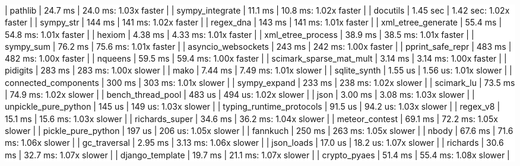 | pathlib                          | 24.7 ms                                                | 24.0 ms: 1.03x faster                                                           |
| sympy_integrate                  | 11.1 ms                                                | 10.8 ms: 1.02x faster                                                           |
| docutils                         | 1.45 sec                                               | 1.42 sec: 1.02x faster                                                          |
| sympy_str                        | 144 ms                                                 | 141 ms: 1.02x faster                                                            |
| regex_dna                        | 143 ms                                                 | 141 ms: 1.01x faster                                                            |
| xml_etree_generate               | 55.4 ms                                                | 54.8 ms: 1.01x faster                                                           |
| hexiom                           | 4.38 ms                                                | 4.33 ms: 1.01x faster                                                           |
| xml_etree_process                | 38.9 ms                                                | 38.5 ms: 1.01x faster                                                           |
| sympy_sum                        | 76.2 ms                                                | 75.6 ms: 1.01x faster                                                           |
| asyncio_websockets               | 243 ms                                                 | 242 ms: 1.00x faster                                                            |
| pprint_safe_repr                 | 483 ms                                                 | 482 ms: 1.00x faster                                                            |
| nqueens                          | 59.5 ms                                                | 59.4 ms: 1.00x faster                                                           |
| scimark_sparse_mat_mult          | 3.14 ms                                                | 3.14 ms: 1.00x faster                                                           |
| pidigits                         | 283 ms                                                 | 283 ms: 1.00x slower                                                            |
| mako                             | 7.44 ms                                                | 7.49 ms: 1.01x slower                                                           |
| sqlite_synth                     | 1.55 us                                                | 1.56 us: 1.01x slower                                                           |
| connected_components             | 300 ms                                                 | 303 ms: 1.01x slower                                                            |
| sympy_expand                     | 233 ms                                                 | 238 ms: 1.02x slower                                                            |
| scimark_lu                       | 73.5 ms                                                | 74.9 ms: 1.02x slower                                                           |
| bench_thread_pool                | 483 us                                                 | 494 us: 1.02x slower                                                            |
| json                             | 3.00 ms                                                | 3.08 ms: 1.03x slower                                                           |
| unpickle_pure_python             | 145 us                                                 | 149 us: 1.03x slower                                                            |
| typing_runtime_protocols         | 91.5 us                                                | 94.2 us: 1.03x slower                                                           |
| regex_v8                         | 15.1 ms                                                | 15.6 ms: 1.03x slower                                                           |
| richards_super                   | 34.6 ms                                                | 36.2 ms: 1.04x slower                                                           |
| meteor_contest                   | 69.1 ms                                                | 72.2 ms: 1.05x slower                                                           |
| pickle_pure_python               | 197 us                                                 | 206 us: 1.05x slower                                                            |
| fannkuch                         | 250 ms                                                 | 263 ms: 1.05x slower                                                            |
| nbody                            | 67.6 ms                                                | 71.6 ms: 1.06x slower                                                           |
| gc_traversal                     | 2.95 ms                                                | 3.13 ms: 1.06x slower                                                           |
| json_loads                       | 17.0 us                                                | 18.2 us: 1.07x slower                                                           |
| richards                         | 30.6 ms                                                | 32.7 ms: 1.07x slower                                                           |
| django_template                  | 19.7 ms                                                | 21.1 ms: 1.07x slower                                                           |
| crypto_pyaes                     | 51.4 ms                                                | 55.4 ms: 1.08x slower                                                           |